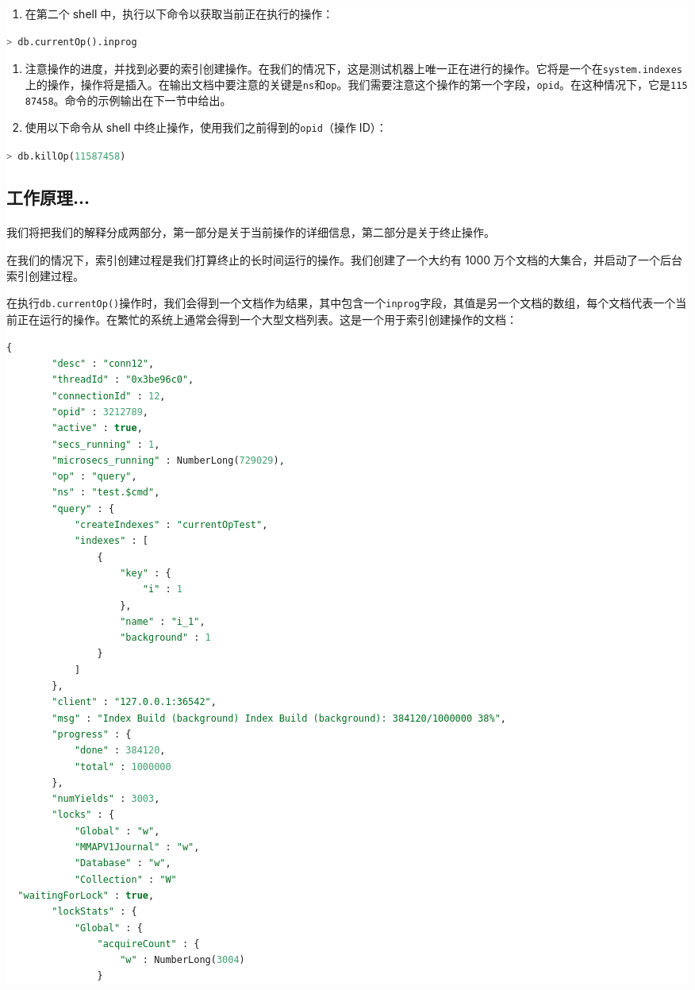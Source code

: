 1.  在第二个 shell 中，执行以下命令以获取当前正在执行的操作：

```sql
> db.currentOp().inprog

```

1.  注意操作的进度，并找到必要的索引创建操作。在我们的情况下，这是测试机器上唯一正在进行的操作。它将是一个在`system.indexes`上的操作，操作将是插入。在输出文档中要注意的关键是`ns`和`op`。我们需要注意这个操作的第一个字段，`opid`。在这种情况下，它是`11587458`。命令的示例输出在下一节中给出。

1.  使用以下命令从 shell 中终止操作，使用我们之前得到的`opid`（操作 ID）：

```sql
> db.killOp(11587458)

```

## 工作原理...

我们将把我们的解释分成两部分，第一部分是关于当前操作的详细信息，第二部分是关于终止操作。

在我们的情况下，索引创建过程是我们打算终止的长时间运行的操作。我们创建了一个大约有 1000 万个文档的大集合，并启动了一个后台索引创建过程。

在执行`db.currentOp()`操作时，我们会得到一个文档作为结果，其中包含一个`inprog`字段，其值是另一个文档的数组，每个文档代表一个当前正在运行的操作。在繁忙的系统上通常会得到一个大型文档列表。这是一个用于索引创建操作的文档：

```sql
{
        "desc" : "conn12",
        "threadId" : "0x3be96c0",
        "connectionId" : 12,
        "opid" : 3212789,
        "active" : true,
        "secs_running" : 1,
        "microsecs_running" : NumberLong(729029),
        "op" : "query",
        "ns" : "test.$cmd",
        "query" : {
            "createIndexes" : "currentOpTest",
            "indexes" : [
                {
                    "key" : {
                        "i" : 1
                    },
                    "name" : "i_1",
                    "background" : 1
                }
            ]
        },
        "client" : "127.0.0.1:36542",
        "msg" : "Index Build (background) Index Build (background): 384120/1000000 38%",
        "progress" : {
            "done" : 384120,
            "total" : 1000000
        },
        "numYields" : 3003,
        "locks" : {
            "Global" : "w",
            "MMAPV1Journal" : "w",
            "Database" : "w",
            "Collection" : "W"
  "waitingForLock" : true,
        "lockStats" : {
            "Global" : {
                "acquireCount" : {
                    "w" : NumberLong(3004)
                }
```